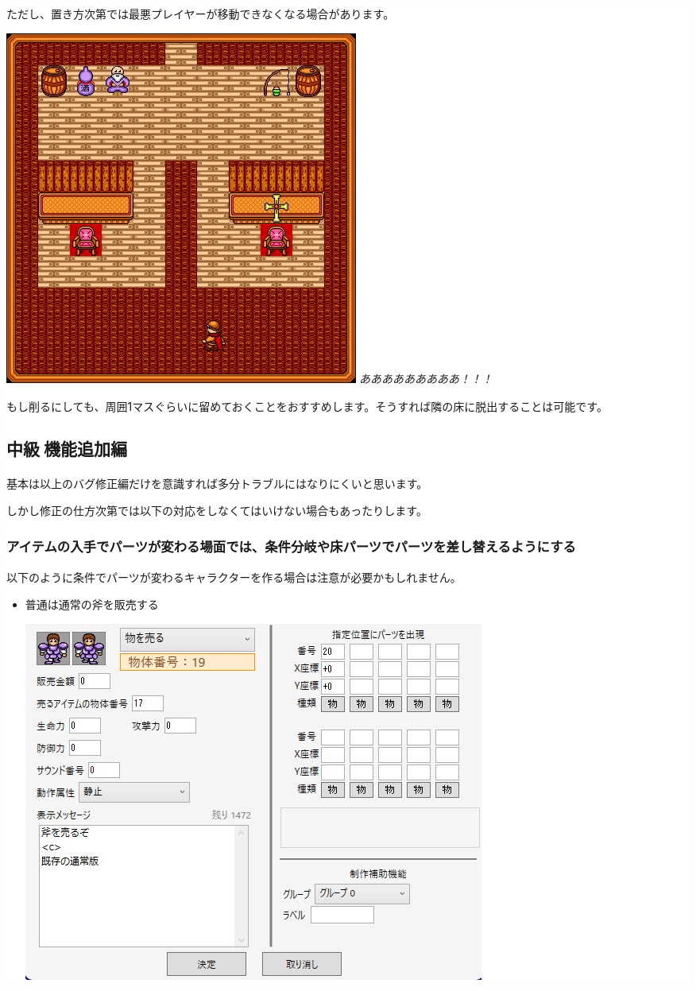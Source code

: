 ただし、置き方次第では最悪プレイヤーが移動できなくなる場合があります。

![wwawing_should_not_shrink_movable_area-4.png](./wwawing_should_not_shrink_movable_area-4.png)
*あああああああああ！！！*

もし削るにしても、周囲1マスぐらいに留めておくことをおすすめします。そうすれば隣の床に脱出することは可能です。

## 中級 機能追加編

基本は以上のバグ修正編だけを意識すれば多分トラブルにはなりにくいと思います。

しかし修正の仕方次第では以下の対応をしなくてはいけない場合もあったりします。

### アイテムの入手でパーツが変わる場面では、条件分岐や床パーツでパーツを差し替えるようにする

以下のように条件でパーツが変わるキャラクターを作る場合は注意が必要かもしれません。

- 普通は通常の斧を販売する
    
    ![wwawing_should_support_having_key_item-1.png](./wwawing_should_support_having_key_item-1.png)
    